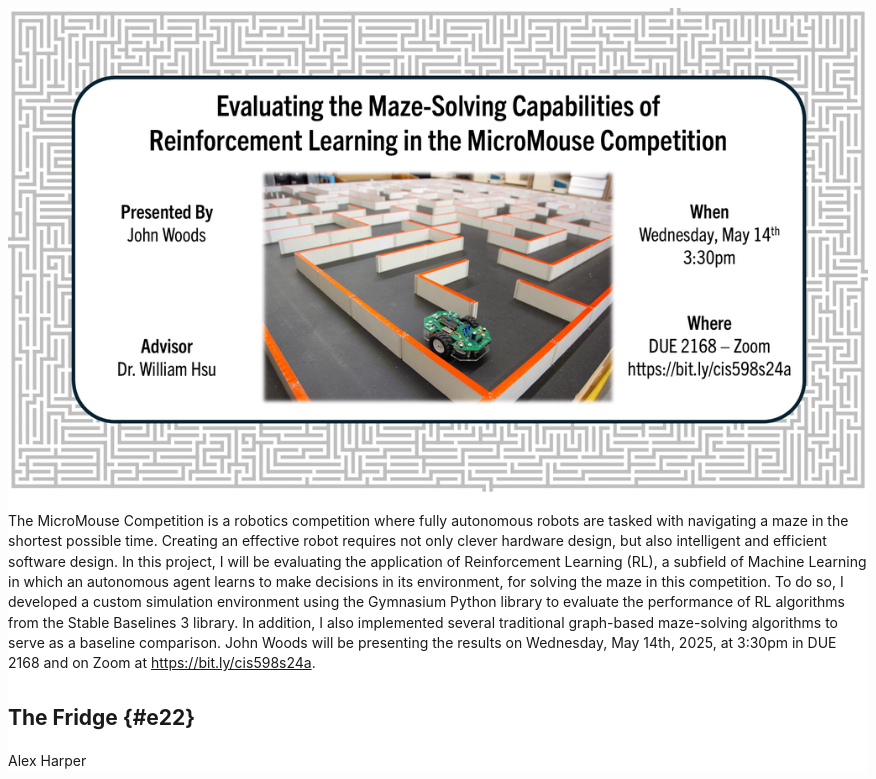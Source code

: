 ![Image](images/woods.png)

The MicroMouse Competition is a robotics competition where fully autonomous robots are tasked with navigating a maze in the shortest possible time. Creating an effective robot requires not only clever hardware design, but also intelligent and efficient software design. In this project, I will be evaluating the application of Reinforcement Learning (RL), a subfield of Machine Learning in which an autonomous agent learns to make decisions in its environment, for solving the maze in this competition. To do so, I developed a custom simulation environment using the Gymnasium Python library to evaluate the performance of RL algorithms from the Stable Baselines 3 library. In addition, I also implemented several traditional graph-based maze-solving algorithms to serve as a baseline comparison. John Woods will be presenting the results on Wednesday, May 14th, 2025, at 3:30pm in DUE 2168 and on Zoom at https://bit.ly/cis598s24a.

## The Fridge {#e22}

Alex Harper

